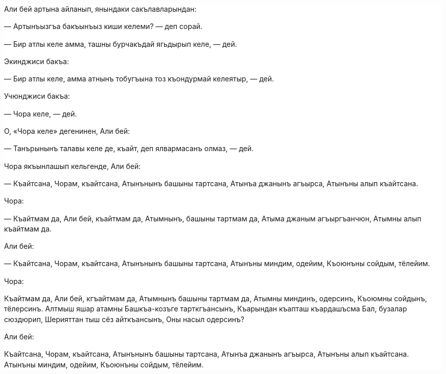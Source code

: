 
Али бей артына айланып, янындаки сакълавларындан:

— Артынъызгъа бакъынъыз киши келеми? — деп сорай.

— Бир атлы келе амма, ташны бурчакъдай ягьдырып келе, — дей.

Экинджиси бакъа:

— Бир атлы келе, амма атнынъ тобугъына тоз къондурмай келеятыр, — дей.

Учюнджиси бакъа:

— Чора келе, — дей.


О, «Чора келе» дегенинен, Али бей:

— Танърынынъ талавы келе де, къайт, деп ялвармасанъ олмаз, — дей.

Чора якъынлашып кельгенде, Али бей:

— Къайтсана, Чорам, къайтсана,
Атынънынъ башыны тартсана,
Атынъа джанынъ агъырса,
Атынъны алып къайтсана.

Чора:

— Къайтмам да,
Али бей, къайтмам да,
Атымнынъ, башыны тартмам да,
Атыма джаным агъыргъанчюн,
Атымны алып къайтмам да.

Али бей:

— Къайтсана, Чорам, къайтсана,
Атынънынъ башыны тартсана,
Атынъны миндим, одейим,
Къоюнъны сойдым, тёлейим.

Чора:

Къайтмам да, Али бей, кгъайтмам да,
Атымнынъ башыны тартмам да,
Атымны миндинъ, одерсинъ,
Къоюмны сойдынъ, тёлерсинъ.
Алтмыш яшар атамны
Башкъа-козъге тарткгъансынъ,
Къарындан къапташ къардашъсма
Бал, бузалар сюздюрип,
Шерияттан тыш сёз айткъансынъ,
Оны насыл одерсинъ?

Али бей:

Къайтсана, Чорам, къайтсана,
Атынънынъ башыны тартсана,
Атынъа джанынъ агъырса,
Атынъны алып къайтсана.
Атынъны миндим, одейим,
Къоюнъны сойдым, тёлейим.
